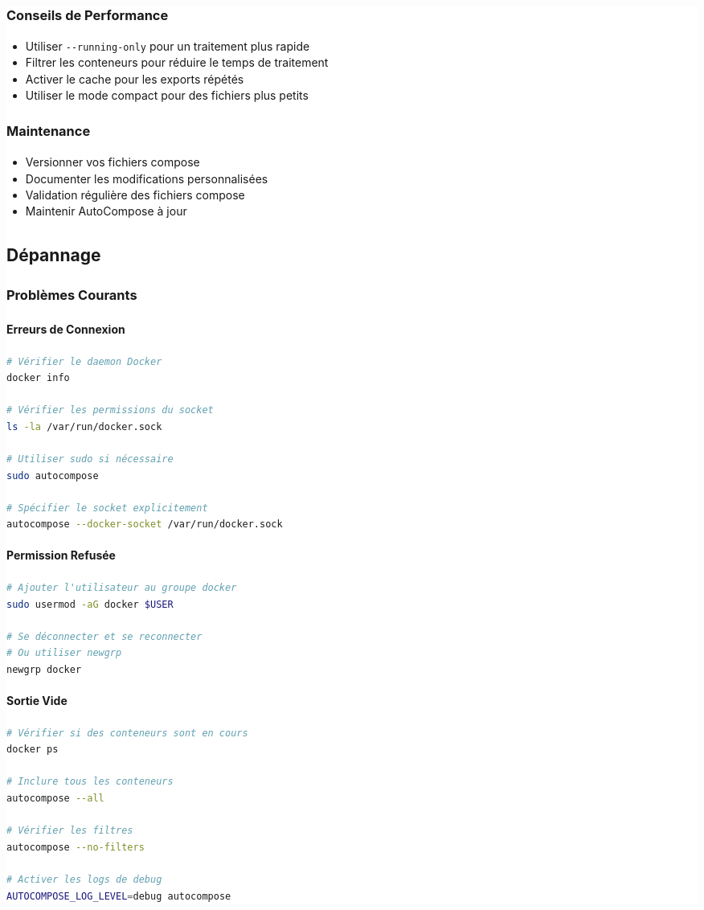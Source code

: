 ### Conseils de Performance

- Utiliser `--running-only` pour un traitement plus rapide
- Filtrer les conteneurs pour réduire le temps de traitement
- Activer le cache pour les exports répétés
- Utiliser le mode compact pour des fichiers plus petits

### Maintenance

- Versionner vos fichiers compose
- Documenter les modifications personnalisées
- Validation régulière des fichiers compose
- Maintenir AutoCompose à jour

## Dépannage

### Problèmes Courants

#### Erreurs de Connexion

```bash
# Vérifier le daemon Docker
docker info

# Vérifier les permissions du socket
ls -la /var/run/docker.sock

# Utiliser sudo si nécessaire
sudo autocompose

# Spécifier le socket explicitement
autocompose --docker-socket /var/run/docker.sock
```

#### Permission Refusée

```bash
# Ajouter l'utilisateur au groupe docker
sudo usermod -aG docker $USER

# Se déconnecter et se reconnecter
# Ou utiliser newgrp
newgrp docker
```

#### Sortie Vide

```bash
# Vérifier si des conteneurs sont en cours
docker ps

# Inclure tous les conteneurs
autocompose --all

# Vérifier les filtres
autocompose --no-filters

# Activer les logs de debug
AUTOCOMPOSE_LOG_LEVEL=debug autocompose
```
